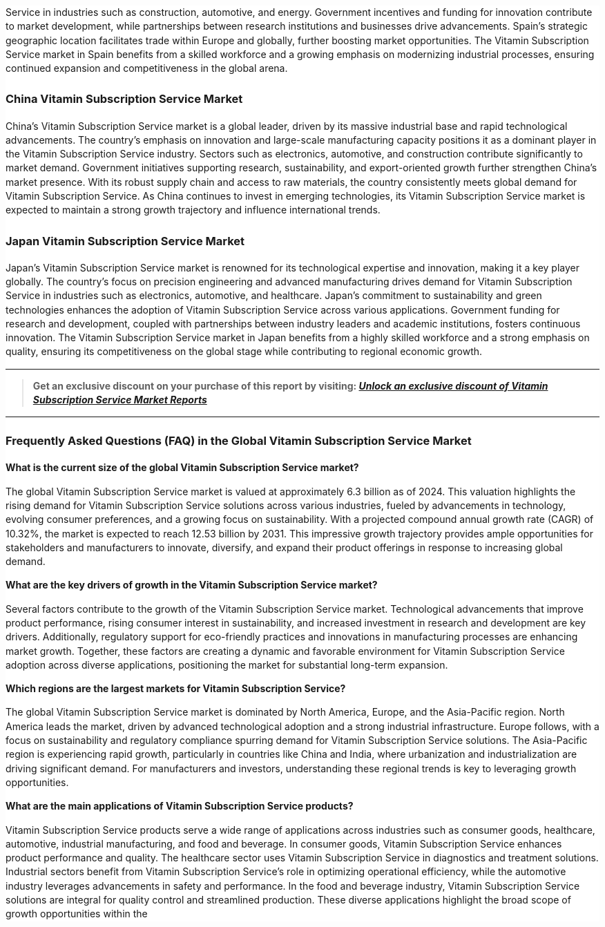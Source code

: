 Service in industries such as construction, automotive, and energy. Government incentives and funding for innovation contribute to market development, while partnerships between research institutions and businesses drive advancements. Spain&rsquo;s strategic geographic location facilitates trade within Europe and globally, further boosting market opportunities. The Vitamin Subscription Service market in Spain benefits from a skilled workforce and a growing emphasis on modernizing industrial processes, ensuring continued expansion and competitiveness in the global arena.</p><h3>China Vitamin Subscription Service Market</h3><p>China&rsquo;s Vitamin Subscription Service market is a global leader, driven by its massive industrial base and rapid technological advancements. The country&rsquo;s emphasis on innovation and large-scale manufacturing capacity positions it as a dominant player in the Vitamin Subscription Service industry. Sectors such as electronics, automotive, and construction contribute significantly to market demand. Government initiatives supporting research, sustainability, and export-oriented growth further strengthen China&rsquo;s market presence. With its robust supply chain and access to raw materials, the country consistently meets global demand for Vitamin Subscription Service. As China continues to invest in emerging technologies, its Vitamin Subscription Service market is expected to maintain a strong growth trajectory and influence international trends.</p><h3>Japan Vitamin Subscription Service Market</h3><p>Japan&rsquo;s Vitamin Subscription Service market is renowned for its technological expertise and innovation, making it a key player globally. The country&rsquo;s focus on precision engineering and advanced manufacturing drives demand for Vitamin Subscription Service in industries such as electronics, automotive, and healthcare. Japan&rsquo;s commitment to sustainability and green technologies enhances the adoption of Vitamin Subscription Service across various applications. Government funding for research and development, coupled with partnerships between industry leaders and academic institutions, fosters continuous innovation. The Vitamin Subscription Service market in Japan benefits from a highly skilled workforce and a strong emphasis on quality, ensuring its competitiveness on the global stage while contributing to regional economic growth.</p><hr /><blockquote><p><strong>Get an exclusive discount on your purchase of this report by visiting: <em><a href="://marketresearchpulse.com/ask-for-discount/5653?utm_source=Github&amp;utm_medium=028">Unlock an exclusive discount of Vitamin Subscription Service Market Reports</a></em>&nbsp;</strong></p></blockquote><hr /><h3>Frequently Asked Questions (FAQ) in the Global Vitamin Subscription Service Market</h3><p><strong>What is the current size of the global Vitamin Subscription Service market?</strong></p><p>The global Vitamin Subscription Service market is valued at approximately 6.3 billion as of 2024. This valuation highlights the rising demand for Vitamin Subscription Service solutions across various industries, fueled by advancements in technology, evolving consumer preferences, and a growing focus on sustainability. With a projected compound annual growth rate (CAGR) of 10.32%, the market is expected to reach 12.53 billion by 2031. This impressive growth trajectory provides ample opportunities for stakeholders and manufacturers to innovate, diversify, and expand their product offerings in response to increasing global demand.</p><p><strong>What are the key drivers of growth in the Vitamin Subscription Service market?</strong></p><p>Several factors contribute to the growth of the Vitamin Subscription Service market. Technological advancements that improve product performance, rising consumer interest in sustainability, and increased investment in research and development are key drivers. Additionally, regulatory support for eco-friendly practices and innovations in manufacturing processes are enhancing market growth. Together, these factors are creating a dynamic and favorable environment for Vitamin Subscription Service adoption across diverse applications, positioning the market for substantial long-term expansion.</p><p><strong>Which regions are the largest markets for Vitamin Subscription Service?</strong></p><p>The global Vitamin Subscription Service market is dominated by North America, Europe, and the Asia-Pacific region. North America leads the market, driven by advanced technological adoption and a strong industrial infrastructure. Europe follows, with a focus on sustainability and regulatory compliance spurring demand for Vitamin Subscription Service solutions. The Asia-Pacific region is experiencing rapid growth, particularly in countries like China and India, where urbanization and industrialization are driving significant demand. For manufacturers and investors, understanding these regional trends is key to leveraging growth opportunities.</p><p><strong>What are the main applications of Vitamin Subscription Service products?</strong></p><p>Vitamin Subscription Service products serve a wide range of applications across industries such as consumer goods, healthcare, automotive, industrial manufacturing, and food and beverage. In consumer goods, Vitamin Subscription Service enhances product performance and quality. The healthcare sector uses Vitamin Subscription Service in diagnostics and treatment solutions. Industrial sectors benefit from Vitamin Subscription Service&rsquo;s role in optimizing operational efficiency, while the automotive industry leverages advancements in safety and performance. In the food and beverage industry, Vitamin Subscription Service solutions are integral for quality control and streamlined production. These diverse applications highlight the broad scope of growth opportunities within the
